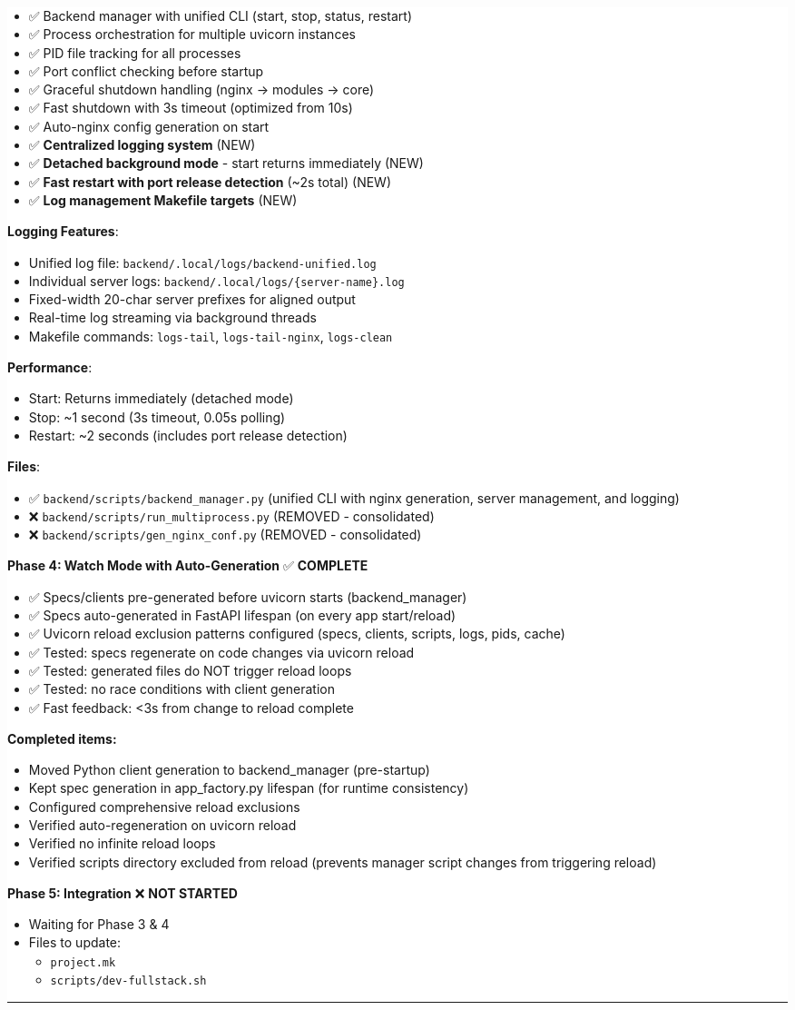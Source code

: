 - ✅ Backend manager with unified CLI (start, stop, status, restart)
- ✅ Process orchestration for multiple uvicorn instances
- ✅ PID file tracking for all processes
- ✅ Port conflict checking before startup
- ✅ Graceful shutdown handling (nginx → modules → core)
- ✅ Fast shutdown with 3s timeout (optimized from 10s)
- ✅ Auto-nginx config generation on start
- ✅ **Centralized logging system** (NEW)
- ✅ **Detached background mode** - start returns immediately (NEW)
- ✅ **Fast restart with port release detection** (~2s total) (NEW)
- ✅ **Log management Makefile targets** (NEW)

**Logging Features**:

- Unified log file: `backend/.local/logs/backend-unified.log`
- Individual server logs: `backend/.local/logs/{server-name}.log`
- Fixed-width 20-char server prefixes for aligned output
- Real-time log streaming via background threads
- Makefile commands: `logs-tail`, `logs-tail-nginx`, `logs-clean`

**Performance**:

- Start: Returns immediately (detached mode)
- Stop: ~1 second (3s timeout, 0.05s polling)
- Restart: ~2 seconds (includes port release detection)

**Files**:

- ✅ `backend/scripts/backend_manager.py` (unified CLI with nginx generation, server management, and logging)
- ❌ `backend/scripts/run_multiprocess.py` (REMOVED - consolidated)
- ❌ `backend/scripts/gen_nginx_conf.py` (REMOVED - consolidated)

**Phase 4: Watch Mode with Auto-Generation** ✅ **COMPLETE**

- ✅ Specs/clients pre-generated before uvicorn starts (backend_manager)
- ✅ Specs auto-generated in FastAPI lifespan (on every app start/reload)
- ✅ Uvicorn reload exclusion patterns configured (specs, clients, scripts, logs, pids, cache)
- ✅ Tested: specs regenerate on code changes via uvicorn reload
- ✅ Tested: generated files do NOT trigger reload loops
- ✅ Tested: no race conditions with client generation
- ✅ Fast feedback: <3s from change to reload complete

**Completed items:**

- Moved Python client generation to backend_manager (pre-startup)
- Kept spec generation in app_factory.py lifespan (for runtime consistency)
- Configured comprehensive reload exclusions
- Verified auto-regeneration on uvicorn reload
- Verified no infinite reload loops
- Verified scripts directory excluded from reload (prevents manager script changes from triggering reload)

**Phase 5: Integration** ❌ **NOT STARTED**

- Waiting for Phase 3 & 4
- Files to update:
  - `project.mk`
  - `scripts/dev-fullstack.sh`

---
